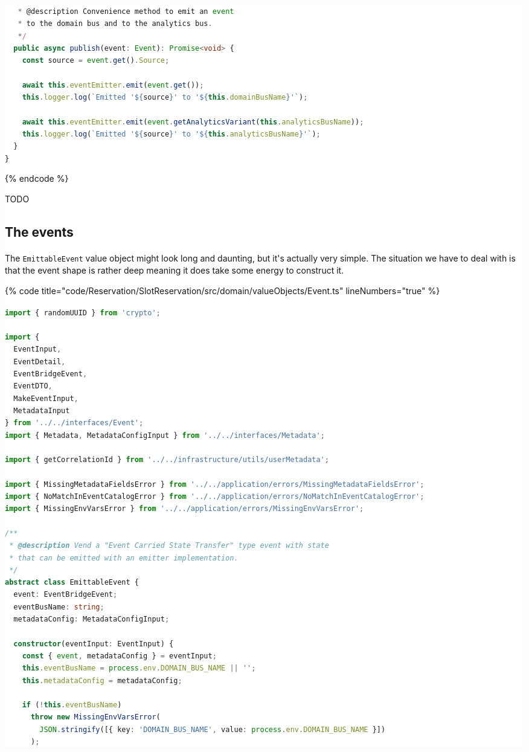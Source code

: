 ```typescript
   * @description Convenience method to emit an event
   * to the domain bus and to the analytics bus.
   */
  public async publish(event: Event): Promise<void> {
    const source = event.get().Source;

    await this.eventEmitter.emit(event.get());
    this.logger.log(`Emitted '${source}' to '${this.domainBusName}'`);

    await this.eventEmitter.emit(event.getAnalyticsVariant(this.analyticsBusName));
    this.logger.log(`Emitted '${source}' to '${this.analyticsBusName}'`);
  }
}

```
{% endcode %}

TODO

## The events

The `EmittableEvent` value object might look long and daunting, but it's actually very simple. The  situation we have to deal with is that the event shape is rather deep meaning it does take some energy to construct it.

{% code title="code/Reservation/SlotReservation/src/domain/valueObjects/Event.ts" lineNumbers="true" %}
```typescript
import { randomUUID } from 'crypto';

import {
  EventInput,
  EventDetail,
  EventBridgeEvent,
  EventDTO,
  MakeEventInput,
  MetadataInput
} from '../../interfaces/Event';
import { Metadata, MetadataConfigInput } from '../../interfaces/Metadata';

import { getCorrelationId } from '../../infrastructure/utils/userMetadata';

import { MissingMetadataFieldsError } from '../../application/errors/MissingMetadataFieldsError';
import { NoMatchInEventCatalogError } from '../../application/errors/NoMatchInEventCatalogError';
import { MissingEnvVarsError } from '../../application/errors/MissingEnvVarsError';

/**
 * @description Vend a "Event Carried State Transfer" type event with state
 * that can be emitted with an emitter implementation.
 */
abstract class EmittableEvent {
  event: EventBridgeEvent;
  eventBusName: string;
  metadataConfig: MetadataConfigInput;

  constructor(eventInput: EventInput) {
    const { event, metadataConfig } = eventInput;
    this.eventBusName = process.env.DOMAIN_BUS_NAME || '';
    this.metadataConfig = metadataConfig;

    if (!this.eventBusName)
      throw new MissingEnvVarsError(
        JSON.stringify([{ key: 'DOMAIN_BUS_NAME', value: process.env.DOMAIN_BUS_NAME }])
      );
```